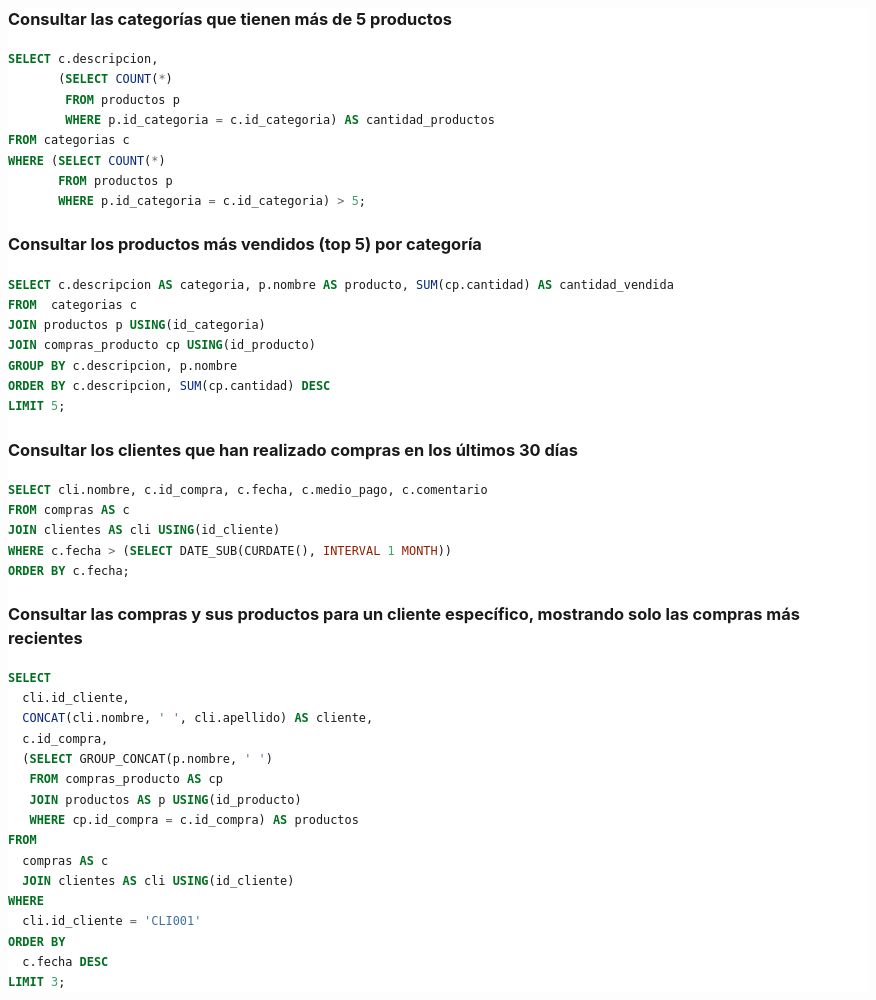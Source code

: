 ### Consultar las categorías que tienen más de 5 productos

```sql
SELECT c.descripcion, 
       (SELECT COUNT(*) 
        FROM productos p 
        WHERE p.id_categoria = c.id_categoria) AS cantidad_productos
FROM categorias c
WHERE (SELECT COUNT(*) 
       FROM productos p 
       WHERE p.id_categoria = c.id_categoria) > 5;
```

### Consultar los productos más vendidos (top 5) por categoría

```sql
SELECT c.descripcion AS categoria, p.nombre AS producto, SUM(cp.cantidad) AS cantidad_vendida
FROM  categorias c
JOIN productos p USING(id_categoria)
JOIN compras_producto cp USING(id_producto)
GROUP BY c.descripcion, p.nombre
ORDER BY c.descripcion, SUM(cp.cantidad) DESC
LIMIT 5;
```

### Consultar los clientes que han realizado compras en los últimos 30 días

```sql
SELECT cli.nombre, c.id_compra, c.fecha, c.medio_pago, c.comentario
FROM compras AS c
JOIN clientes AS cli USING(id_cliente)
WHERE c.fecha > (SELECT DATE_SUB(CURDATE(), INTERVAL 1 MONTH))
ORDER BY c.fecha;
```

### Consultar las compras y sus productos para un cliente específico, mostrando solo las compras más recientes

```sql
SELECT 
  cli.id_cliente, 
  CONCAT(cli.nombre, ' ', cli.apellido) AS cliente, 
  c.id_compra, 
  (SELECT GROUP_CONCAT(p.nombre, ' ') 
   FROM compras_producto AS cp 
   JOIN productos AS p USING(id_producto) 
   WHERE cp.id_compra = c.id_compra) AS productos
FROM 
  compras AS c
  JOIN clientes AS cli USING(id_cliente)
WHERE 
  cli.id_cliente = 'CLI001'
ORDER BY 
  c.fecha DESC
LIMIT 3;
```
